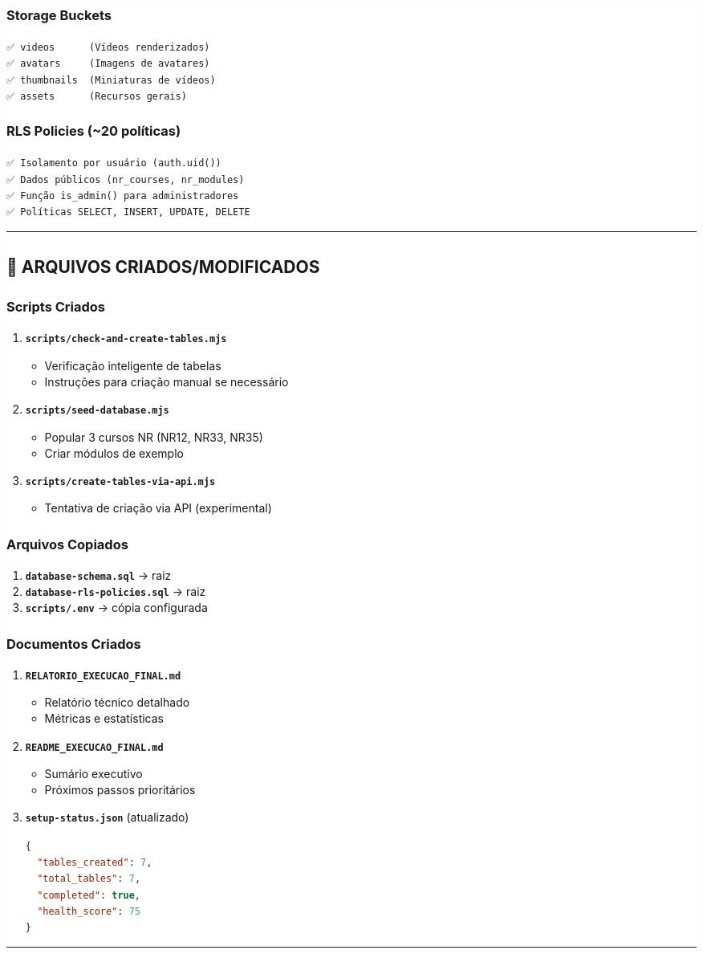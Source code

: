 ### Storage Buckets
```
✅ videos      (Vídeos renderizados)
✅ avatars     (Imagens de avatares)
✅ thumbnails  (Miniaturas de vídeos)
✅ assets      (Recursos gerais)
```

### RLS Policies (~20 políticas)
```
✅ Isolamento por usuário (auth.uid())
✅ Dados públicos (nr_courses, nr_modules)
✅ Função is_admin() para administradores
✅ Políticas SELECT, INSERT, UPDATE, DELETE
```

---

## 📂 ARQUIVOS CRIADOS/MODIFICADOS

### Scripts Criados
1. **`scripts/check-and-create-tables.mjs`**
   - Verificação inteligente de tabelas
   - Instruções para criação manual se necessário

2. **`scripts/seed-database.mjs`**
   - Popular 3 cursos NR (NR12, NR33, NR35)
   - Criar módulos de exemplo

3. **`scripts/create-tables-via-api.mjs`**
   - Tentativa de criação via API (experimental)

### Arquivos Copiados
1. **`database-schema.sql`** → raiz
2. **`database-rls-policies.sql`** → raiz
3. **`scripts/.env`** → cópia configurada

### Documentos Criados
1. **`RELATORIO_EXECUCAO_FINAL.md`**
   - Relatório técnico detalhado
   - Métricas e estatísticas

2. **`README_EXECUCAO_FINAL.md`**
   - Sumário executivo
   - Próximos passos prioritários

3. **`setup-status.json`** (atualizado)
   ```json
   {
     "tables_created": 7,
     "total_tables": 7,
     "completed": true,
     "health_score": 75
   }
   ```

---